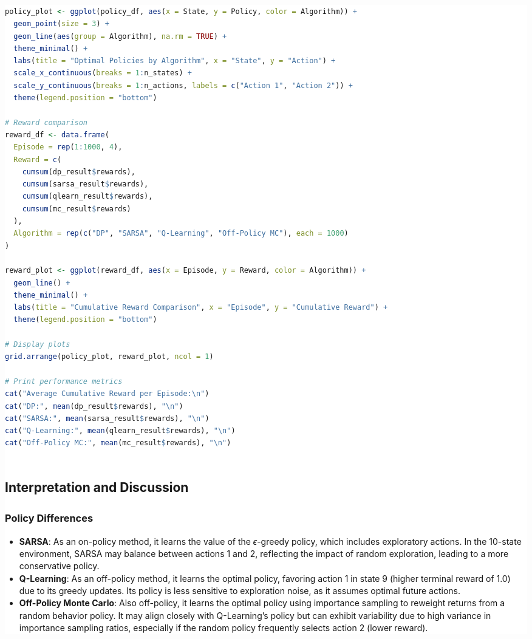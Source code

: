 ```r
policy_plot <- ggplot(policy_df, aes(x = State, y = Policy, color = Algorithm)) +
  geom_point(size = 3) +
  geom_line(aes(group = Algorithm), na.rm = TRUE) +
  theme_minimal() +
  labs(title = "Optimal Policies by Algorithm", x = "State", y = "Action") +
  scale_x_continuous(breaks = 1:n_states) +
  scale_y_continuous(breaks = 1:n_actions, labels = c("Action 1", "Action 2")) +
  theme(legend.position = "bottom")

# Reward comparison
reward_df <- data.frame(
  Episode = rep(1:1000, 4),
  Reward = c(
    cumsum(dp_result$rewards),
    cumsum(sarsa_result$rewards),
    cumsum(qlearn_result$rewards),
    cumsum(mc_result$rewards)
  ),
  Algorithm = rep(c("DP", "SARSA", "Q-Learning", "Off-Policy MC"), each = 1000)
)

reward_plot <- ggplot(reward_df, aes(x = Episode, y = Reward, color = Algorithm)) +
  geom_line() +
  theme_minimal() +
  labs(title = "Cumulative Reward Comparison", x = "Episode", y = "Cumulative Reward") +
  theme(legend.position = "bottom")

# Display plots
grid.arrange(policy_plot, reward_plot, ncol = 1)

# Print performance metrics
cat("Average Cumulative Reward per Episode:\n")
cat("DP:", mean(dp_result$rewards), "\n")
cat("SARSA:", mean(sarsa_result$rewards), "\n")
cat("Q-Learning:", mean(qlearn_result$rewards), "\n")
cat("Off-Policy MC:", mean(mc_result$rewards), "\n")
                            
```

## Interpretation and Discussion

### Policy Differences
- **SARSA**: As an on-policy method, it learns the value of the $\epsilon$-greedy policy, which includes exploratory actions. In the 10-state environment, SARSA may balance between actions 1 and 2, reflecting the impact of random exploration, leading to a more conservative policy.
- **Q-Learning**: As an off-policy method, it learns the optimal policy, favoring action 1 in state 9 (higher terminal reward of 1.0) due to its greedy updates. Its policy is less sensitive to exploration noise, as it assumes optimal future actions.
- **Off-Policy Monte Carlo**: Also off-policy, it learns the optimal policy using importance sampling to reweight returns from a random behavior policy. It may align closely with Q-Learning’s policy but can exhibit variability due to high variance in importance sampling ratios, especially if the random policy frequently selects action 2 (lower reward).
